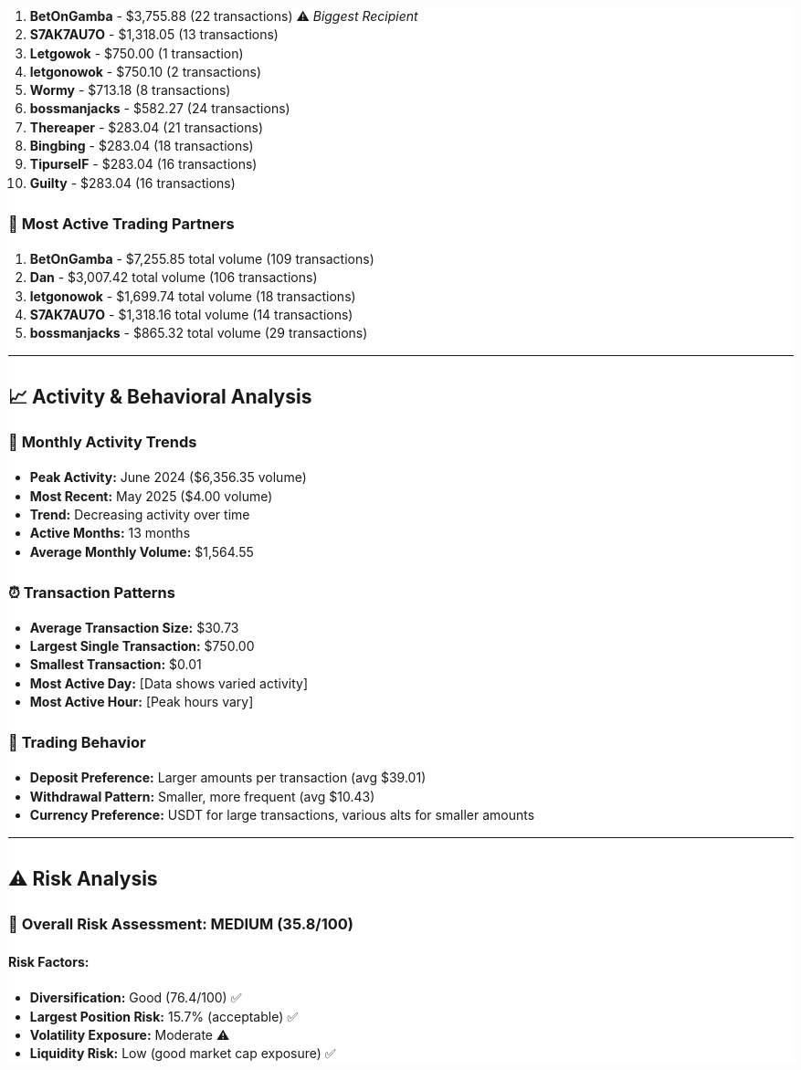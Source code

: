 1. **BetOnGamba** - $3,755.88 (22 transactions) ⚠️ *Biggest Recipient*
2. **S7AK7AU7O** - $1,318.05 (13 transactions)
3. **Letgowok** - $750.00 (1 transaction)
4. **letgonowok** - $750.10 (2 transactions)
5. **Wormy** - $713.18 (8 transactions)
6. **bossmanjacks** - $582.27 (24 transactions)
7. **Thereaper** - $283.04 (21 transactions)
8. **Bingbing** - $283.04 (18 transactions)
9. **TipurselF** - $283.04 (16 transactions)
10. **Guilty** - $283.04 (16 transactions)

### 🤝 **Most Active Trading Partners**

1. **BetOnGamba** - $7,255.85 total volume (109 transactions)
2. **Dan** - $3,007.42 total volume (106 transactions)
3. **letgonowok** - $1,699.74 total volume (18 transactions)
4. **S7AK7AU7O** - $1,318.16 total volume (14 transactions)
5. **bossmanjacks** - $865.32 total volume (29 transactions)

---

## 📈 Activity & Behavioral Analysis

### 📅 **Monthly Activity Trends**
- **Peak Activity:** June 2024 ($6,356.35 volume)
- **Most Recent:** May 2025 ($4.00 volume)
- **Trend:** Decreasing activity over time
- **Active Months:** 13 months
- **Average Monthly Volume:** $1,564.55

### ⏰ **Transaction Patterns**
- **Average Transaction Size:** $30.73
- **Largest Single Transaction:** $750.00
- **Smallest Transaction:** $0.01
- **Most Active Day:** [Data shows varied activity]
- **Most Active Hour:** [Peak hours vary]

### 💱 **Trading Behavior**
- **Deposit Preference:** Larger amounts per transaction (avg $39.01)
- **Withdrawal Pattern:** Smaller, more frequent (avg $10.43)
- **Currency Preference:** USDT for large transactions, various alts for smaller amounts

---

## ⚠️ Risk Analysis

### 🎲 **Overall Risk Assessment: MEDIUM (35.8/100)**

#### Risk Factors:
- **Diversification:** Good (76.4/100) ✅
- **Largest Position Risk:** 15.7% (acceptable) ✅
- **Volatility Exposure:** Moderate ⚠️
- **Liquidity Risk:** Low (good market cap exposure) ✅
